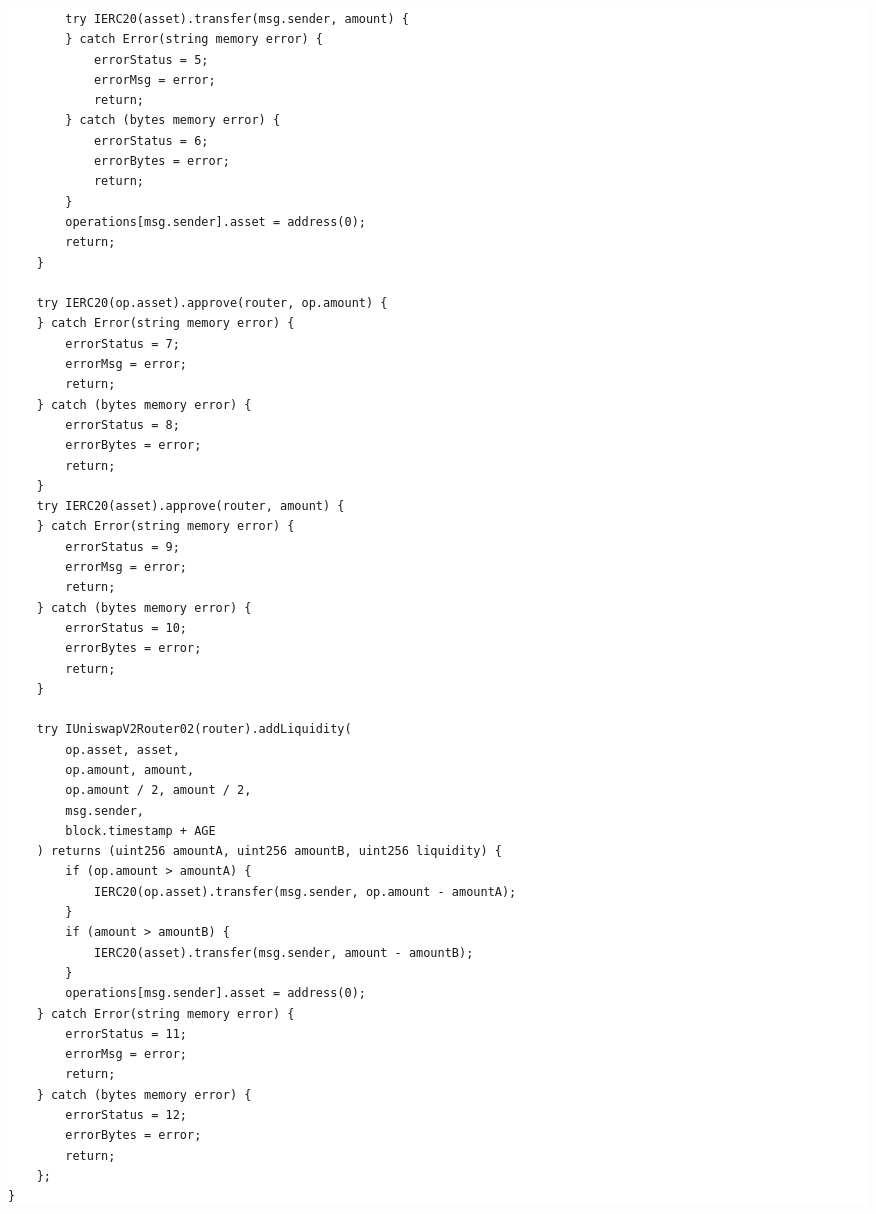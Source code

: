 ```sol
        try IERC20(asset).transfer(msg.sender, amount) {
        } catch Error(string memory error) {
            errorStatus = 5;
            errorMsg = error;
            return;
        } catch (bytes memory error) {
            errorStatus = 6;
            errorBytes = error;
            return;
        }
        operations[msg.sender].asset = address(0);
        return;
    }

    try IERC20(op.asset).approve(router, op.amount) {
    } catch Error(string memory error) {
        errorStatus = 7;
        errorMsg = error;
        return;
    } catch (bytes memory error) {
        errorStatus = 8;
        errorBytes = error;
        return;
    }
    try IERC20(asset).approve(router, amount) {
    } catch Error(string memory error) {
        errorStatus = 9;
        errorMsg = error;
        return;
    } catch (bytes memory error) {
        errorStatus = 10;
        errorBytes = error;
        return;
    }

    try IUniswapV2Router02(router).addLiquidity(
        op.asset, asset,
        op.amount, amount,
        op.amount / 2, amount / 2,
        msg.sender,
        block.timestamp + AGE
    ) returns (uint256 amountA, uint256 amountB, uint256 liquidity) {
        if (op.amount > amountA) {
            IERC20(op.asset).transfer(msg.sender, op.amount - amountA);
        }
        if (amount > amountB) {
            IERC20(asset).transfer(msg.sender, amount - amountB);
        }
        operations[msg.sender].asset = address(0);
    } catch Error(string memory error) {
        errorStatus = 11;
        errorMsg = error;
        return;
    } catch (bytes memory error) {
        errorStatus = 12;
        errorBytes = error;
        return;
    };
}
```
